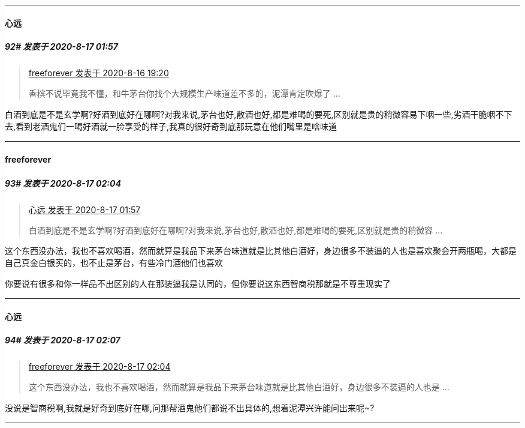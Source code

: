 





*****

####  心远  
##### 92#       发表于 2020-8-17 01:57



<blockquote><a href="httphttps://bbs.saraba1st.com/2b/forum.php?mod=redirect&amp;goto=findpost&amp;pid=48450679&amp;ptid=1955010" target="_blank">freeforever 发表于 2020-8-16 19:20</a>

香槟不说毕竟我不懂，和牛茅台你找个大规模生产味道差不多的，泥潭肯定吹爆了 ...</blockquote>
白酒到底是不是玄学啊?好酒到底好在哪啊?对我来说,茅台也好,散酒也好,都是难喝的要死,区别就是贵的稍微容易下咽一些,劣酒干脆咽不下去,看到老酒鬼们一喝好酒就一脸享受的样子,我真的很好奇到底那玩意在他们嘴里是啥味道







*****

####  freeforever  
##### 93#       发表于 2020-8-17 02:04



<blockquote><a href="httphttps://bbs.saraba1st.com/2b/forum.php?mod=redirect&amp;goto=findpost&amp;pid=48455927&amp;ptid=1955010" target="_blank">心远 发表于 2020-8-17 01:57</a>

白酒到底是不是玄学啊?好酒到底好在哪啊?对我来说,茅台也好,散酒也好,都是难喝的要死,区别就是贵的稍微容 ...</blockquote>
这个东西没办法，我也不喜欢喝酒，然而就算是我品下来茅台味道就是比其他白酒好，身边很多不装逼的人也是喜欢聚会开两瓶喝，大都是自己真金白银买的，也不止是茅台，有些冷门酒他们也喜欢


你要说有很多和你一样品不出区别的人在那装逼我是认同的，但你要说这东西智商税那就是不尊重现实了







*****

####  心远  
##### 94#       发表于 2020-8-17 02:07



<blockquote><a href="httphttps://bbs.saraba1st.com/2b/forum.php?mod=redirect&amp;goto=findpost&amp;pid=48455981&amp;ptid=1955010" target="_blank">freeforever 发表于 2020-8-17 02:04</a>

这个东西没办法，我也不喜欢喝酒，然而就算是我品下来茅台味道就是比其他白酒好，身边很多不装逼的人也是 ...</blockquote>
没说是智商税啊,我就是好奇到底好在哪,问那帮酒鬼他们都说不出具体的,想着泥潭兴许能问出来呢~?







*****
